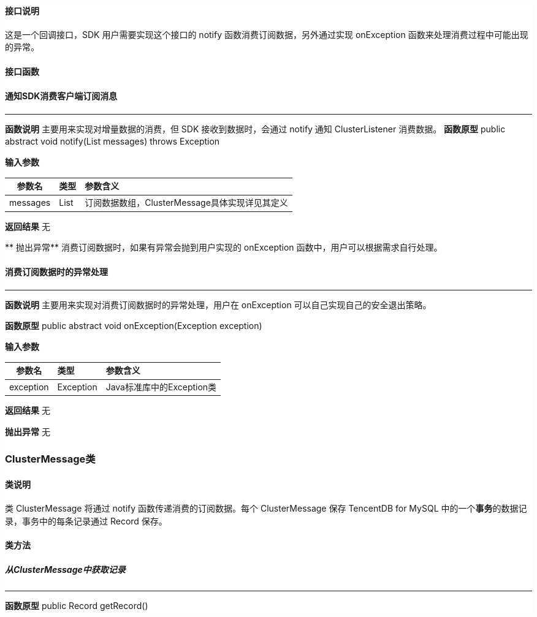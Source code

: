 #### 接口说明
这是一个回调接口，SDK 用户需要实现这个接口的 notify 函数消费订阅数据，另外通过实现 onException 函数来处理消费过程中可能出现的异常。

#### 接口函数
#### **通知SDK消费客户端订阅消息**
---
**函数说明**
主要用来实现对增量数据的消费，但 SDK 接收到数据时，会通过 notify 通知 ClusterListener 消费数据。
**函数原型**
public abstract void notify(List<ClusterMessage> messages) throws Exception

**输入参数**

| 参数名 | 类型 | 参数含义 |
|:-------------:|:-------------|:-------------|
| messages| List<ClusterMessage>| 订阅数据数组，ClusterMessage具体实现详见其定义 |

**返回结果**
无

** 抛出异常**
消费订阅数据时，如果有异常会抛到用户实现的 onException 函数中，用户可以根据需求自行处理。

#### **消费订阅数据时的异常处理**
---
**函数说明**
主要用来实现对消费订阅数据时的异常处理，用户在 onException 可以自己实现自己的安全退出策略。

**函数原型**
public abstract void onException(Exception exception)

**输入参数**

| 参数名 | 类型 | 参数含义 |
|:-------------:|:-------------|:-------------|
| exception| Exception| Java标准库中的Exception类 |

**返回结果**
无

**抛出异常**
无

### ClusterMessage类
#### 类说明
类 ClusterMessage 将通过 notify 函数传递消费的订阅数据。每个 ClusterMessage 保存 TencentDB for MySQL 中的一个**事务**的数据记录，事务中的每条记录通过 Record 保存。

#### 类方法

##### **从ClusterMessage中获取记录**
---
**函数原型**
public Record getRecord()
